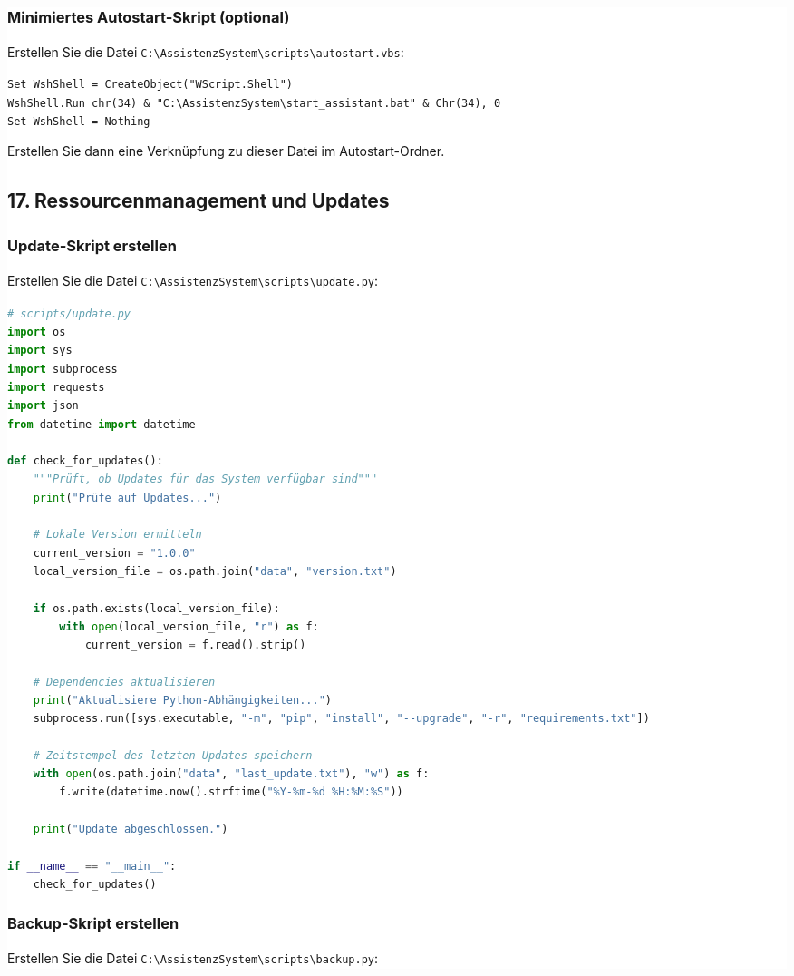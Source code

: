 ### Minimiertes Autostart-Skript (optional)
Erstellen Sie die Datei `C:\AssistenzSystem\scripts\autostart.vbs`:

```vbscript
Set WshShell = CreateObject("WScript.Shell")
WshShell.Run chr(34) & "C:\AssistenzSystem\start_assistant.bat" & Chr(34), 0
Set WshShell = Nothing
```

Erstellen Sie dann eine Verknüpfung zu dieser Datei im Autostart-Ordner.

## 17. Ressourcenmanagement und Updates

### Update-Skript erstellen
Erstellen Sie die Datei `C:\AssistenzSystem\scripts\update.py`:

```python
# scripts/update.py
import os
import sys
import subprocess
import requests
import json
from datetime import datetime

def check_for_updates():
    """Prüft, ob Updates für das System verfügbar sind"""
    print("Prüfe auf Updates...")
    
    # Lokale Version ermitteln
    current_version = "1.0.0"
    local_version_file = os.path.join("data", "version.txt")
    
    if os.path.exists(local_version_file):
        with open(local_version_file, "r") as f:
            current_version = f.read().strip()
    
    # Dependencies aktualisieren
    print("Aktualisiere Python-Abhängigkeiten...")
    subprocess.run([sys.executable, "-m", "pip", "install", "--upgrade", "-r", "requirements.txt"])
    
    # Zeitstempel des letzten Updates speichern
    with open(os.path.join("data", "last_update.txt"), "w") as f:
        f.write(datetime.now().strftime("%Y-%m-%d %H:%M:%S"))
    
    print("Update abgeschlossen.")

if __name__ == "__main__":
    check_for_updates()
```

### Backup-Skript erstellen
Erstellen Sie die Datei `C:\AssistenzSystem\scripts\backup.py`:
